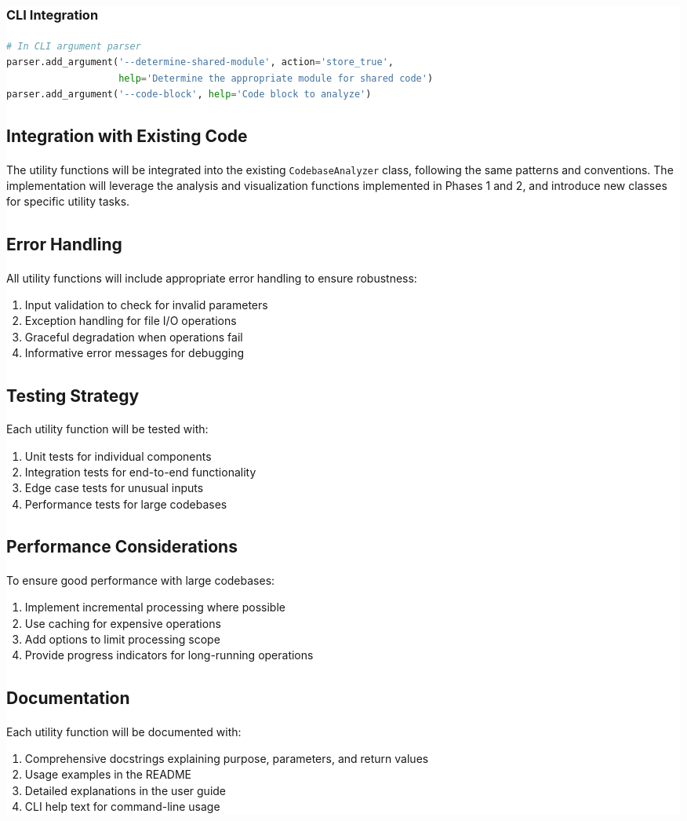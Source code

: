 ### CLI Integration

```python
# In CLI argument parser
parser.add_argument('--determine-shared-module', action='store_true',
                    help='Determine the appropriate module for shared code')
parser.add_argument('--code-block', help='Code block to analyze')
```

## Integration with Existing Code

The utility functions will be integrated into the existing `CodebaseAnalyzer` class, following the same patterns and conventions. The implementation will leverage the analysis and visualization functions implemented in Phases 1 and 2, and introduce new classes for specific utility tasks.

## Error Handling

All utility functions will include appropriate error handling to ensure robustness:

1. Input validation to check for invalid parameters
2. Exception handling for file I/O operations
3. Graceful degradation when operations fail
4. Informative error messages for debugging

## Testing Strategy

Each utility function will be tested with:

1. Unit tests for individual components
2. Integration tests for end-to-end functionality
3. Edge case tests for unusual inputs
4. Performance tests for large codebases

## Performance Considerations

To ensure good performance with large codebases:

1. Implement incremental processing where possible
2. Use caching for expensive operations
3. Add options to limit processing scope
4. Provide progress indicators for long-running operations

## Documentation

Each utility function will be documented with:

1. Comprehensive docstrings explaining purpose, parameters, and return values
2. Usage examples in the README
3. Detailed explanations in the user guide
4. CLI help text for command-line usage

